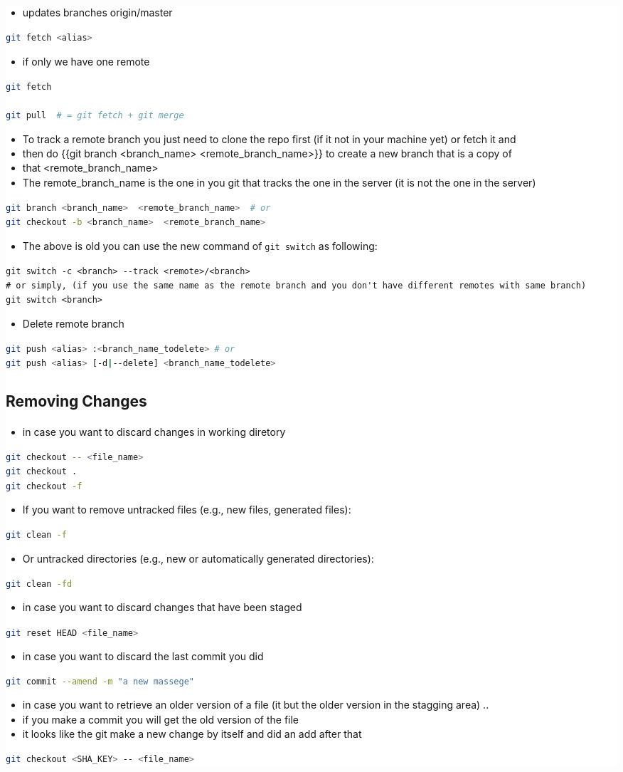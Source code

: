 * updates branches origin/master
```bash
git fetch <alias> 
```

* if only we have one remote 
```bash
git fetch

git pull  # = git fetch + git merge
```

* To track a remote branch you just need to clone the repo first (if it not in your machine yet) or fetch it and 
* then do {{git branch <branch_name>  <remote_branch_name>}} to create a new branch that is a copy of 
* that <remote_branch_name>
* The remote_branch_name is the one in you git that tracks the one in the server (it is not the one in the server)
```bash
git branch <branch_name>  <remote_branch_name>  # or
git checkout -b <branch_name>  <remote_branch_name>
```
* The above is old you can use the new command of `git switch` as following:
```
git switch -c <branch> --track <remote>/<branch>
# or simply, (if you use the same name as the remote branch and you don't have different remotes with same branch)
git switch <branch>
```


* Delete remote branch
```bash
git push <alias> :<branch_name_todelete> # or
git push <alias> [-d|--delete] <branch_name_todelete> 
```


##  Removing Changes
* in case you want to discard changes in working diretory
```bash
git checkout -- <file_name>
git checkout .
git checkout -f
```

* If you want to remove untracked files (e.g., new files, generated files):
```bash
git clean -f
```
* Or untracked directories (e.g., new or automatically generated directories):
```bash
git clean -fd
```

* in case you want to discard changes that have been staged
```bash
git reset HEAD <file_name>
```
* in case you want to discard the last commit you did
```bash
git commit --amend -m "a new massege"
```
* in case you want to retrieve an older version of a file (it but the older version in the stagging area) .. 
* if you make a commit you will get the old version of the file
* it looks like the git make a new change by itself and did an add after that 
```bash
git checkout <SHA_KEY> -- <file_name>
```